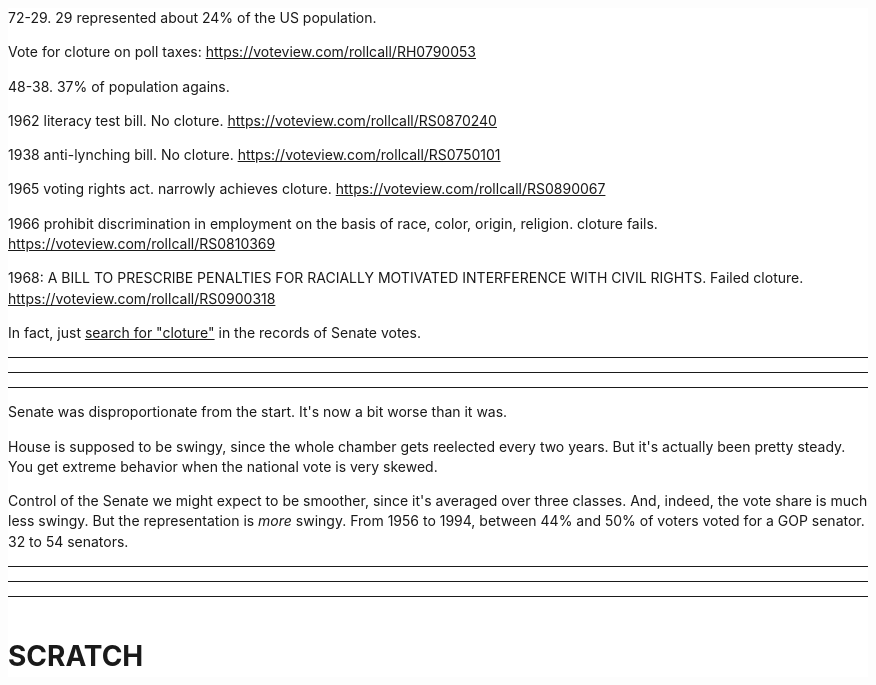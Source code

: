 72-29. 29 represented about 24% of the US population.

Vote for cloture on poll taxes: https://voteview.com/rollcall/RH0790053

48-38. 37% of population agains.


1962 literacy test bill. No cloture. https://voteview.com/rollcall/RS0870240

1938 anti-lynching bill. No cloture. https://voteview.com/rollcall/RS0750101

1965 voting rights act. narrowly achieves cloture. https://voteview.com/rollcall/RS0890067

1966 prohibit discrimination in employment on the basis of race, color, origin, religion. cloture fails. https://voteview.com/rollcall/RS0810369

1968: A BILL TO PRESCRIBE PENALTIES FOR RACIALLY MOTIVATED INTERFERENCE WITH CIVIL RIGHTS. Failed cloture. https://voteview.com/rollcall/RS0900318

In fact, just [search for "cloture"](https://voteview.com/search/cloture) in the records of Senate votes.


-----------
-----------
-----------














Senate was disproportionate from the start. It's now a bit worse than it was.

House is supposed to be swingy, since the whole chamber gets reelected every two years. But it's actually been pretty steady. You get extreme behavior when the national vote is very skewed.

Control of the Senate we might expect to be smoother, since it's averaged over three classes. And, indeed, the vote share is much less swingy. But the representation is *more* swingy. From 1956 to 1994, between 44% and 50% of voters voted for a GOP senator. 32 to 54 senators.






-----------
-----------
-----------

# SCRATCH
